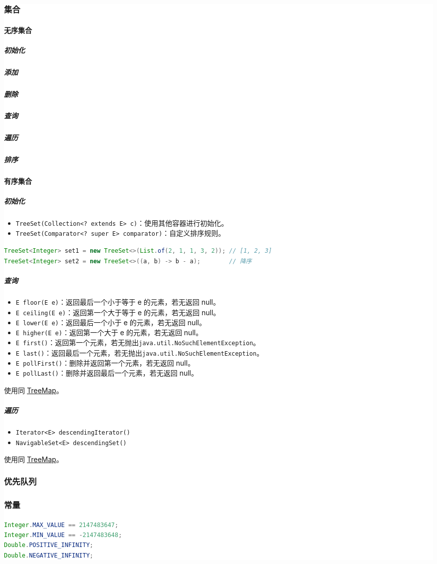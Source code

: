 ### 集合

#### 无序集合

##### 初始化

##### 添加

##### 删除

##### 查询

##### 遍历

##### 排序

#### 有序集合

##### 初始化

- `TreeSet​(Collection<? extends E> c)`：使用其他容器进行初始化。
- `TreeSet​(Comparator<? super E> comparator)`：自定义排序规则。

```java
TreeSet<Integer> set1 = new TreeSet<>(List.of(2, 1, 1, 3, 2)); // [1, 2, 3]
TreeSet<Integer> set2 = new TreeSet<>((a, b) -> b - a);        // 降序
```

##### 查询

- `E floor(E e)`：返回最后一个小于等于 e 的元素，若无返回 null。
- `E ceiling(E e)`：返回第一个大于等于 e 的元素，若无返回 null。
- `E lower(E e)`：返回最后一个小于 e 的元素，若无返回 null。
- `E higher(E e)`：返回第一个大于 e 的元素，若无返回 null。
- `E first()`：返回第一个元素，若无抛出`java.util.NoSuchElementException`。
- `E last()`：返回最后一个元素，若无抛出`java.util.NoSuchElementException`。
- `E pollFirst()`：删除并返回第一个元素，若无返回 null。
- `E pollLast()`：删除并返回最后一个元素，若无返回 null。

使用同 [TreeMap](#查询-1)。

##### 遍历

- `Iterator<E> descendingIterator()`
- `NavigableSet<E> descendingSet()`

使用同 [TreeMap](#遍历-1)。

### 优先队列

### 常量

```java
Integer.MAX_VALUE == 2147483647;
Integer.MIN_VALUE == -2147483648;
Double.POSITIVE_INFINITY;
Double.NEGATIVE_INFINITY;
```
